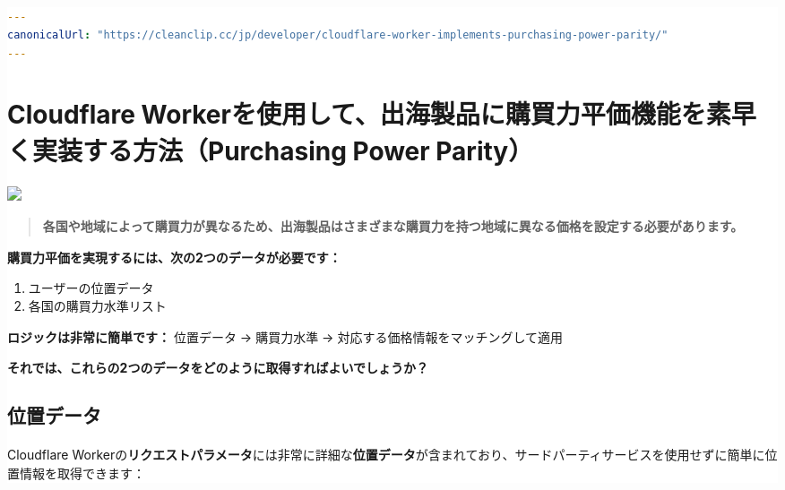 ```yaml
---
canonicalUrl: "https://cleanclip.cc/jp/developer/cloudflare-worker-implements-purchasing-power-parity/"
---
```


# Cloudflare Workerを使用して、出海製品に購買力平価機能を素早く実装する方法（Purchasing Power Parity）

<img src="/images/headers/ppp.png" width="80%" style="max-width: unset;" class="mt-8"/>

> **各国や地域によって購買力が異なるため、出海製品はさまざまな購買力を持つ地域に異なる価格を設定する必要があります。**

**購買力平価を実現するには、次の2つのデータが必要です：**

1. ユーザーの位置データ
2. 各国の購買力水準リスト

**ロジックは非常に簡単です：**
位置データ -> 購買力水準 -> 対応する価格情報をマッチングして適用

**それでは、これらの2つのデータをどのように取得すればよいでしょうか？**

## 位置データ
Cloudflare Workerの**リクエストパラメータ**には非常に詳細な**位置データ**が含まれており、サードパーティサービスを使用せずに簡単に位置情報を取得できます：